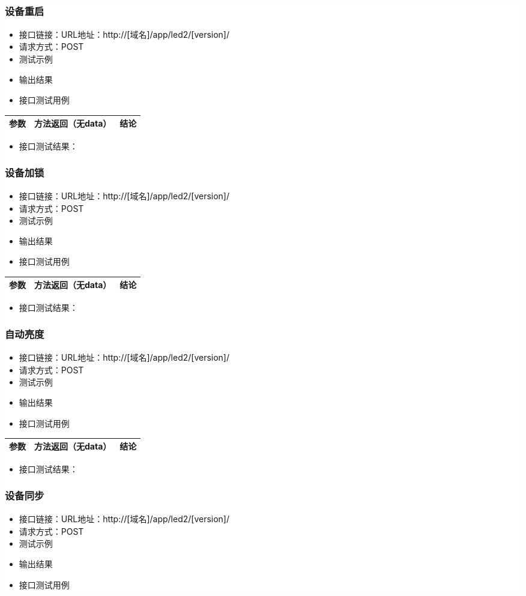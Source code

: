 ### 设备重启
- 接口链接：URL地址：http://[域名]/app/led2/[version]/
- 请求方式：POST
- 测试示例
```java

```
- 输出结果
```json

```
- 接口测试用例

| 参数 | 方法返回（无data）| 结论 |
| ------ | ------ | ------ |

- 接口测试结果：

### 设备加锁
- 接口链接：URL地址：http://[域名]/app/led2/[version]/
- 请求方式：POST
- 测试示例
```java

```
- 输出结果
```json

```
- 接口测试用例

| 参数 | 方法返回（无data）| 结论 |
| ------ | ------ | ------ |

- 接口测试结果：

### 自动亮度
- 接口链接：URL地址：http://[域名]/app/led2/[version]/
- 请求方式：POST
- 测试示例
```java

```
- 输出结果
```json

```
- 接口测试用例

| 参数 | 方法返回（无data）| 结论 |
| ------ | ------ | ------ |

- 接口测试结果：

### 设备同步
- 接口链接：URL地址：http://[域名]/app/led2/[version]/
- 请求方式：POST
- 测试示例
```java

```
- 输出结果
```json

```
- 接口测试用例

